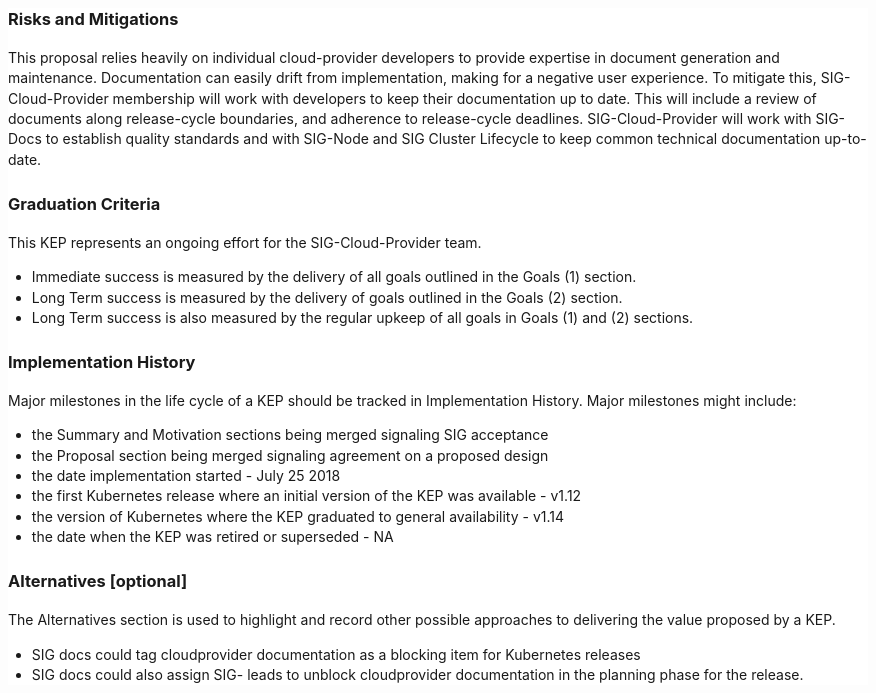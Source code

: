 ### Risks and Mitigations
This proposal relies heavily on individual cloud-provider developers to provide expertise in document generation and maintenance. Documentation can easily drift from implementation, making for a negative user experience.
To mitigate this, SIG-Cloud-Provider membership will work with developers to keep their documentation up to date. This will include a review of documents along release-cycle boundaries, and adherence to release-cycle deadlines.
SIG-Cloud-Provider will work with SIG-Docs to establish quality standards and with SIG-Node and SIG Cluster Lifecycle to keep common technical documentation up-to-date.

### Graduation Criteria
This KEP represents an ongoing effort for the SIG-Cloud-Provider team.
* Immediate success is measured by the delivery of all goals outlined in the Goals (1) section.
* Long Term success is measured by the delivery of goals outlined in the Goals (2) section.
* Long Term success is also measured by the regular upkeep of all goals in Goals (1) and (2) sections.

### Implementation History
Major milestones in the life cycle of a KEP should be tracked in Implementation History. Major milestones might include:
* the Summary and Motivation sections being merged signaling SIG acceptance
* the Proposal section being merged signaling agreement on a proposed design
* the date implementation started - July 25 2018
* the first Kubernetes release where an initial version of the KEP was available - v1.12
* the version of Kubernetes where the KEP graduated to general availability - v1.14
* the date when the KEP was retired or superseded - NA

### Alternatives [optional]
The Alternatives section is used to highlight and record other possible approaches to delivering the value proposed by a KEP.
* SIG docs could tag cloudprovider documentation as a blocking item for Kubernetes releases
* SIG docs could also assign SIG-<provider> leads to unblock cloudprovider documentation in the planning phase for the release.

